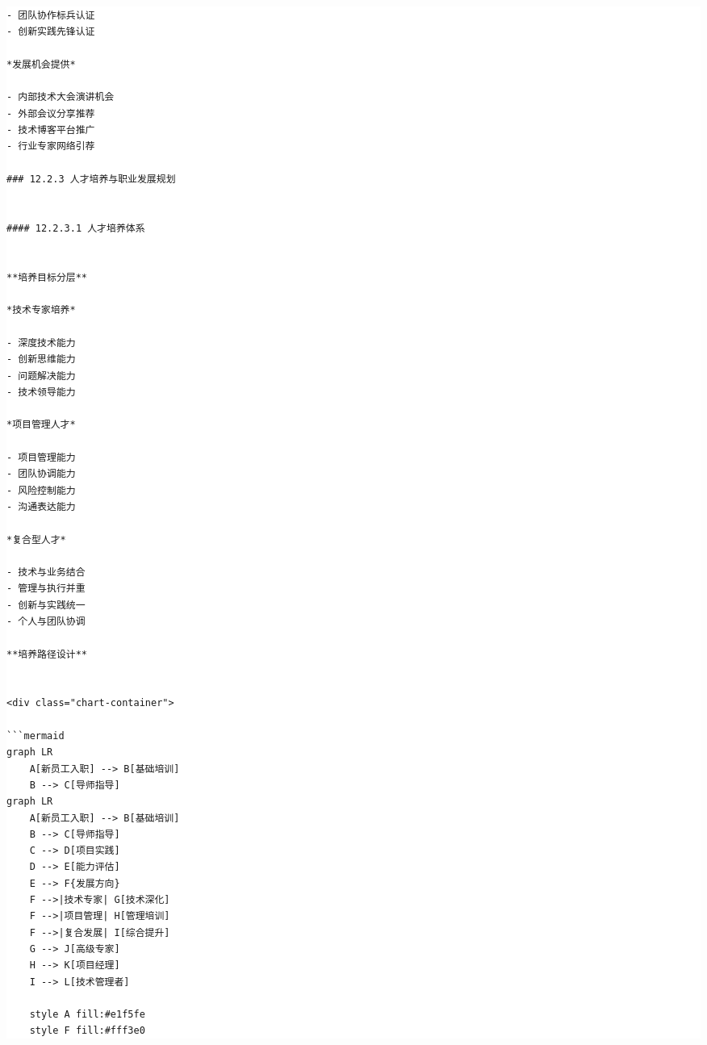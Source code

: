 ```mermaid
- 团队协作标兵认证
- 创新实践先锋认证

*发展机会提供*

- 内部技术大会演讲机会
- 外部会议分享推荐
- 技术博客平台推广
- 行业专家网络引荐

### 12.2.3 人才培养与职业发展规划


#### 12.2.3.1 人才培养体系


**培养目标分层**

*技术专家培养*

- 深度技术能力
- 创新思维能力
- 问题解决能力
- 技术领导能力

*项目管理人才*

- 项目管理能力
- 团队协调能力
- 风险控制能力
- 沟通表达能力

*复合型人才*

- 技术与业务结合
- 管理与执行并重
- 创新与实践统一
- 个人与团队协调

**培养路径设计**


<div class="chart-container">

```mermaid
graph LR
    A[新员工入职] --> B[基础培训]
    B --> C[导师指导]
graph LR
    A[新员工入职] --> B[基础培训]
    B --> C[导师指导]
    C --> D[项目实践]
    D --> E[能力评估]
    E --> F{发展方向}
    F -->|技术专家| G[技术深化]
    F -->|项目管理| H[管理培训]
    F -->|复合发展| I[综合提升]
    G --> J[高级专家]
    H --> K[项目经理]
    I --> L[技术管理者]
    
    style A fill:#e1f5fe
    style F fill:#fff3e0
```